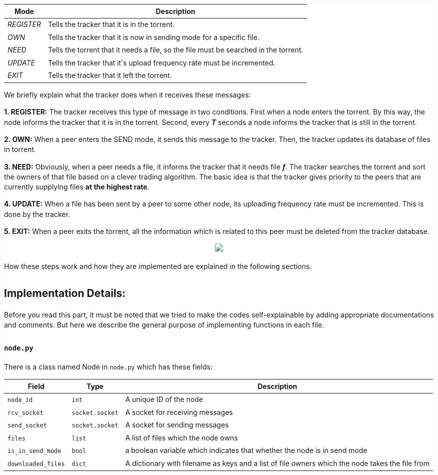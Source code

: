 
| Mode | Description |
|--|--|
|*REGISTER*| Tells the tracker that it is in the torrent. |
|*OWN*| Tells the tracker that it is now in sending mode for a specific file. |
|*NEED*| Tells the torrent that it needs a file, so the file must be searched in the torrent. |
|*UPDATE*| Tells the tracker that it's upload frequency rate must be incremented. |
|*EXIT*| Tells the tracker that it left the torrent. |

We briefly explain what the tracker does when it receives these messages:

**1. REGISTER:**
The tracker receives this type of message in two conditions. First when a node enters the torrent. By this way, the node informs the tracker that it is in the torrent. Second, every ***T*** seconds a node informs the tracker that is still in the torrent.

**2. OWN:**
When a peer enters the SEND mode, it sends this message to the tracker. Then, the tracker updates its database of files in torrent.

**3. NEED:**
Obviously, when a peer needs a file, it informs the tracker that it needs file ***f***. The tracker searches the torrent and sort the owners of that file based on a clever trading algorithm. The basic idea is that the tracker gives priority to the peers that are currently supplying files **at the highest rate**. 

**4. UPDATE:**
When a file has been sent by a peer to some other node, its uploading frequency rate must be incremented. This is done by the tracker.

**5. EXIT:**
When a peer exits the torrent, all the information which is related to this peer must be deleted from the tracker database.


<p align="center">
  <img src="https://github.com/mohammadhashemii/BitTorrent-Python/blob/main/docs/bittorrent_state_diagram.jpg">	
</p>


How these steps work and how they are implemented are explained in the following sections.

## Implementation Details:
Before you read this part, it must be noted that we tried to make the codes self-explainable by adding appropriate documentations and comments. But here we describe the general purpose of implementing functions in each file.

### `node.py`
There is a class named Node in `node.py` which has these fields:

| Field | Type | Description |
|--|--|--|
|`node_id`|`int`|A unique ID of the node|
|`rcv_socket`|`socket.socket`|A socket for receiving messages|
|`send_socket`|`socket.socket`|A socket for sending messages|
|`files`|`list`|A list of files which the node owns|
|`is_in_send_mode`|`bool`|a boolean variable which indicates that whether the node is in send mode|
|`downloaded_files`|`dict`|A dictionary with filename as keys and a list of file owners which the node takes the file from|
